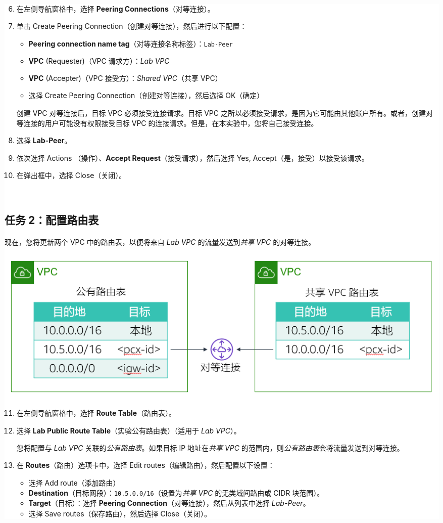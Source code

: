 6. 在左侧导航窗格中，选择 **Peering Connections**（对等连接）。

7. 单击 <span id="ssb_blue">Create Peering Connection</span>（创建对等连接），然后进行以下配置：

   - **Peering connection name tag**（对等连接名称标签）：`Lab-Peer`

   - **VPC** (Requester)（VPC 请求方）：*Lab VPC*

   - **VPC** (Accepter)（VPC 接受方）：*Shared VPC*（共享 VPC）

   - 选择 <span id="ssb_blue">Create Peering Connection</span>（创建对等连接），然后选择 <span id="ssb_blue">OK</span>（确定）

   创建 VPC 对等连接后，目标 VPC 必须接受连接请求。目标 VPC 之所以必须接受请求，是因为它可能由其他账户所有。或者，创建对等连接的用户可能没有权限接受目标 VPC 的连接请求。但是，在本实验中，您将自己接受连接。

8. 选择 <i class="far fa-check-square"></i> **Lab-Peer**。

9. 依次选择 <span id="ssb_grey">Actions <i class="fas fa-angle-down"></i></span>（操作）、**Accept Request**（接受请求），然后选择 <span id="ssb_blue">Yes, Accept</span>（是，接受）以接受该请求。

10. 在弹出框中，选择 <span id="ssb_blue">Close</span>（关闭）。

<br/>

## 任务 2：配置路由表

现在，您将更新两个 VPC 中的路由表，以便将来自 *Lab VPC* 的流量发送到*共享 VPC* 的对等连接。

![对等连接](images/module-7-guided-lab-task-2.png)

11. 在左侧导航窗格中，选择 **Route Table**（路由表）。

12. 选择 <i class="far fa-check-square"></i> **Lab Public Route Table**（实验公有路由表）（适用于 *Lab VPC*）。

    您将配置与 *Lab VPC* 关联的*公有路由表*。如果目标 IP 地址在*共享 VPC* 的范围内，则*公有路由表*会将流量发送到对等连接。

13. 在 **Routes**（路由）选项卡中，选择 <span id="ssb_grey">Edit routes</span>（编辑路由），然后配置以下设置：

    - 选择 <span id="ssb_grey">Add route</span>（添加路由）
    - **Destination**（目标网段）：`10.5.0.0/16`（设置为*共享 VPC* 的无类域间路由或 CIDR 块范围）。
    * **Target**（目标）：选择 **Peering Connection**（对等连接），然后从列表中选择 *Lab-Peer*。
    - 选择 <span id="ssb_blue">Save routes</span>（保存路由），然后选择 <span id="ssb_blue">Close</span>（关闭）。
